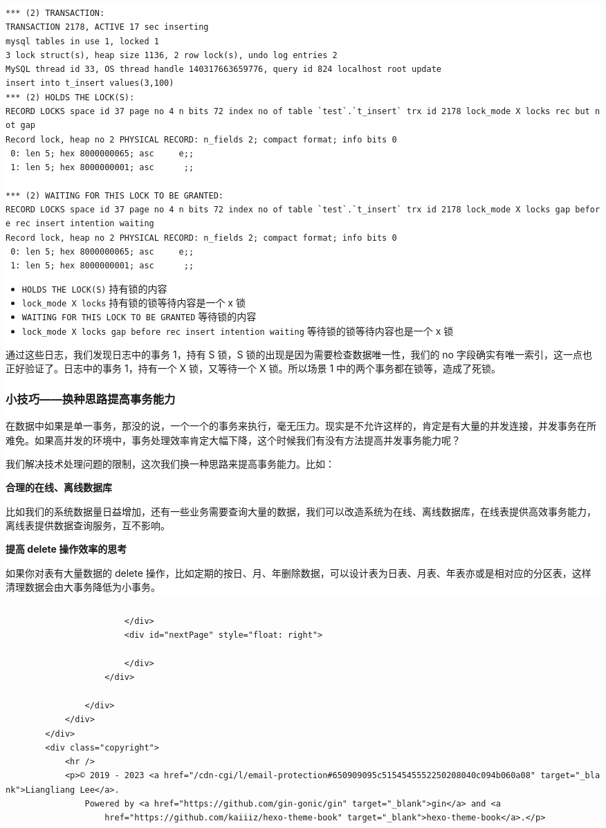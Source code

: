 <pre><code>*** (2) TRANSACTION:
TRANSACTION 2178, ACTIVE 17 sec inserting
mysql tables in use 1, locked 1
3 lock struct(s), heap size 1136, 2 row lock(s), undo log entries 2
MySQL thread id 33, OS thread handle 140317663659776, query id 824 localhost root update
insert into t_insert values(3,100)
*** (2) HOLDS THE LOCK(S):
RECORD LOCKS space id 37 page no 4 n bits 72 index no of table `test`.`t_insert` trx id 2178 lock_mode X locks rec but not gap
Record lock, heap no 2 PHYSICAL RECORD: n_fields 2; compact format; info bits 0
 0: len 5; hex 8000000065; asc     e;;
 1: len 5; hex 8000000001; asc      ;;

*** (2) WAITING FOR THIS LOCK TO BE GRANTED:
RECORD LOCKS space id 37 page no 4 n bits 72 index no of table `test`.`t_insert` trx id 2178 lock_mode X locks gap before rec insert intention waiting
Record lock, heap no 2 PHYSICAL RECORD: n_fields 2; compact format; info bits 0
 0: len 5; hex 8000000065; asc     e;;
 1: len 5; hex 8000000001; asc      ;;
</code></pre>

<ul>
<li><code>HOLDS THE LOCK(S)</code> 持有锁的内容</li>
<li><code>lock_mode X locks</code> 持有锁的锁等待内容是一个 x 锁</li>
<li><code>WAITING FOR THIS LOCK TO BE GRANTED</code> 等待锁的内容</li>
<li><code>lock_mode X locks gap before rec insert intention waiting</code> 等待锁的锁等待内容也是一个 x 锁</li>
</ul>

<p>通过这些日志，我们发现日志中的事务 1，持有 S 锁，S 锁的出现是因为需要检查数据唯一性，我们的 no 字段确实有唯一索引，这一点也正好验证了。日志中的事务 1，持有一个 X 锁，又等待一个 X 锁。所以场景 1 中的两个事务都在锁等，造成了死锁。</p>

<h3 id="小技巧-换种思路提高事务能力">小技巧——换种思路提高事务能力</h3>

<p>在数据中如果是单一事务，那没的说，一个一个的事务来执行，毫无压力。现实是不允许这样的，肯定是有大量的并发连接，并发事务在所难免。如果高并发的环境中，事务处理效率肯定大幅下降，这个时候我们有没有方法提高并发事务能力呢？</p>

<p>我们解决技术处理问题的限制，这次我们换一种思路来提高事务能力。比如：</p>

<p><strong>合理的在线、离线数据库</strong></p>

<p>比如我们的系统数据量日益增加，还有一些业务需要查询大量的数据，我们可以改造系统为在线、离线数据库，在线表提供高效事务能力，离线表提供数据查询服务，互不影响。</p>

<p><strong>提高 delete 操作效率的思考</strong></p>

<p>如果你对表有大量数据的 delete 操作，比如定期的按日、月、年删除数据，可以设计表为日表、月表、年表亦或是相对应的分区表，这样清理数据会由大事务降低为小事务。</p>
</div>
                        </div>
                        <div>
                            <div id="prePage" style="float: left">

                            </div>
                            <div id="nextPage" style="float: right">

                            </div>
                        </div>

                    </div>
                </div>
            </div>
            <div class="copyright">
                <hr />
                <p>© 2019 - 2023 <a href="/cdn-cgi/l/email-protection#650909095c5154545552250208040c094b060a08" target="_blank">Liangliang Lee</a>.
                    Powered by <a href="https://github.com/gin-gonic/gin" target="_blank">gin</a> and <a
                        href="https://github.com/kaiiiz/hexo-theme-book" target="_blank">hexo-theme-book</a>.</p>
